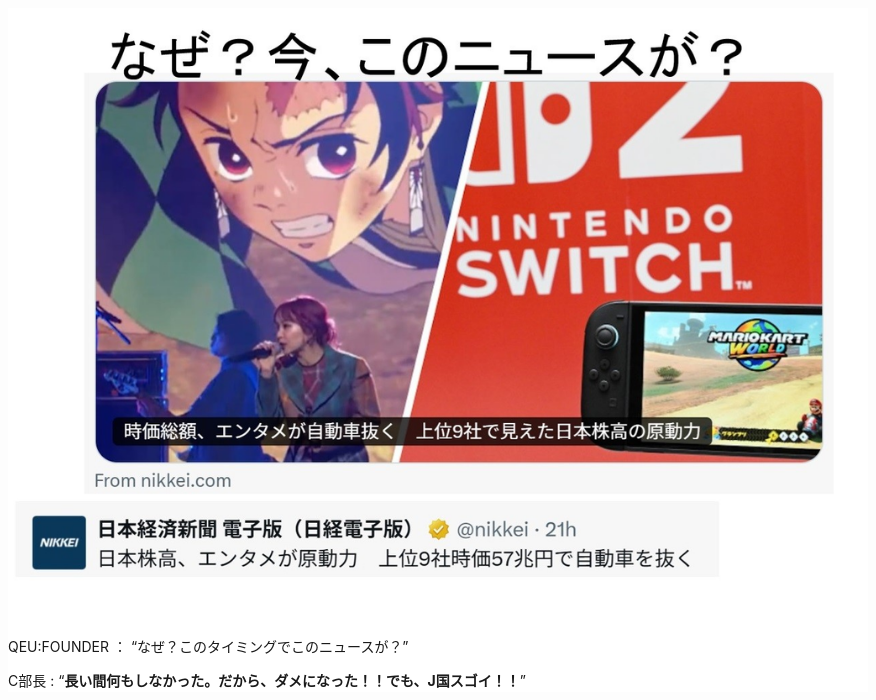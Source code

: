 ![imageANC0-4-16](/2025-07-02-QEUR23_AENC3/imageANC0-4-16.jpg) 

QEU:FOUNDER ： “なぜ？このタイミングでこのニュースが？”

C部長 : “**長い間何もしなかった。だから、ダメになった！！でも、J国スゴイ！！**”
